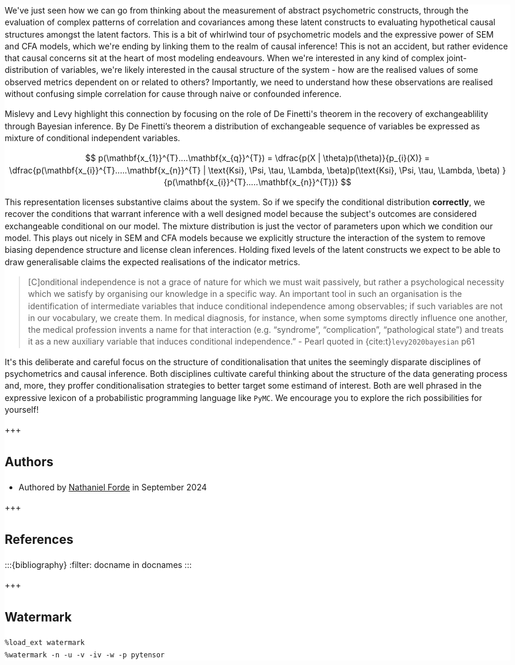 We've just seen how we can go from thinking about the measurement of abstract psychometric constructs, through the evaluation of complex patterns of correlation and covariances among these latent constructs to evaluating hypothetical causal structures amongst the latent factors. This is a bit of whirlwind tour of psychometric models and the expressive power of SEM and CFA models, which we're ending by linking them to the realm of causal inference! This is not an accident, but rather evidence that causal concerns sit at the heart of most modeling endeavours. When we're interested in any kind of complex joint-distribution of variables, we're likely interested in the causal structure of the system - how are the realised values of some observed metrics dependent on or related to others? Importantly, we need to understand how these observations are realised without confusing simple correlation for cause through naive or confounded inference.

Mislevy and Levy highlight this connection by focusing on the role of De Finetti's theorem in the recovery of exchangeablility through Bayesian inference. By De Finetti’s theorem a distribution of exchangeable sequence of variables be expressed as mixture of conditional independent variables.

$$ p(\mathbf{x_{1}}^{T}....\mathbf{x_{q}}^{T}) = \dfrac{p(X | \theta)p(\theta)}{p_{i}(X)} = \dfrac{p(\mathbf{x_{i}}^{T}.....\mathbf{x_{n}}^{T} | \text{Ksi}, \Psi, \tau, \Lambda, \beta)p(\text{Ksi}, \Psi, \tau, \Lambda, \beta) }{p(\mathbf{x_{i}}^{T}.....\mathbf{x_{n}}^{T})} $$

This representation licenses substantive claims about the system. So if we specify the conditional distribution __correctly__, we recover the conditions that warrant inference with a well designed model because the subject's outcomes are considered exchangeable conditional on our model. The mixture distribution is just the vector of parameters upon which we condition our model. This plays out nicely in SEM and CFA models because we explicitly structure the interaction of the system to remove biasing dependence structure and license clean inferences. Holding fixed levels of the latent constructs we expect to be able to draw generalisable claims the expected realisations of the indicator metrics. 

> [C]onditional independence is not a grace of nature for which we must wait passively, but rather a psychological necessity which we satisfy by organising our knowledge in a specific way. An important tool in such an organisation is the identification of intermediate variables that induce conditional independence among observables; if such variables are not in our vocabulary, we create them. In medical diagnosis, for instance, when some symptoms directly influence one another, the medical profession invents a name for that interaction (e.g. “syndrome”, “complication”, “pathological state”) and treats it as a new auxiliary variable that induces conditional independence.” - Pearl quoted in {cite:t}`levy2020bayesian` p61

It's this deliberate and careful focus on the structure of conditionalisation that unites the seemingly disparate disciplines of psychometrics and causal inference. Both disciplines cultivate careful thinking about the structure of the data generating process and, more, they proffer conditionalisation strategies to better target some estimand of interest. Both are well phrased in the expressive lexicon of a probabilistic programming language like `PyMC`. We encourage you to explore the rich possibilities for yourself! 

+++

## Authors
- Authored by [Nathaniel Forde](https://nathanielf.github.io/posts/post-with-code/CFA_AND_SEM/CFA_AND_SEM.html) in September 2024 

+++

## References
:::{bibliography}
:filter: docname in docnames
:::

+++

## Watermark

```{code-cell} ipython3
%load_ext watermark
%watermark -n -u -v -iv -w -p pytensor
```
